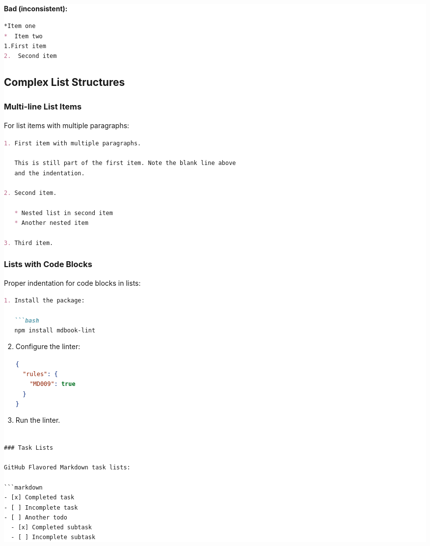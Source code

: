**Bad (inconsistent):**
```markdown
*Item one
*  Item two
1.First item
2.  Second item
```

## Complex List Structures

### Multi-line List Items

For list items with multiple paragraphs:

```markdown
1. First item with multiple paragraphs.

   This is still part of the first item. Note the blank line above
   and the indentation.

2. Second item.

   * Nested list in second item
   * Another nested item

3. Third item.
```

### Lists with Code Blocks

Proper indentation for code blocks in lists:

```markdown
1. Install the package:

   ```bash
   npm install mdbook-lint
   ```

2. Configure the linter:

   ```json
   {
     "rules": {
       "MD009": true
     }
   }
   ```

3. Run the linter.
```

### Task Lists

GitHub Flavored Markdown task lists:

```markdown
- [x] Completed task
- [ ] Incomplete task
- [ ] Another todo
  - [x] Completed subtask
  - [ ] Incomplete subtask
```
